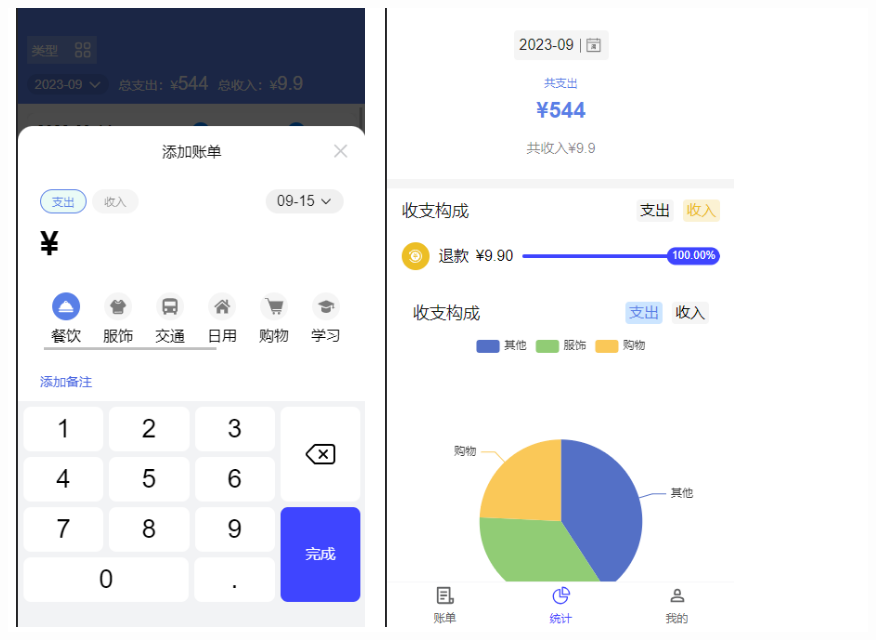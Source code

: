 <img src="/media/add.png" width="365" height="619"/> <img src="/media/data.png" width="365" height="619"/>